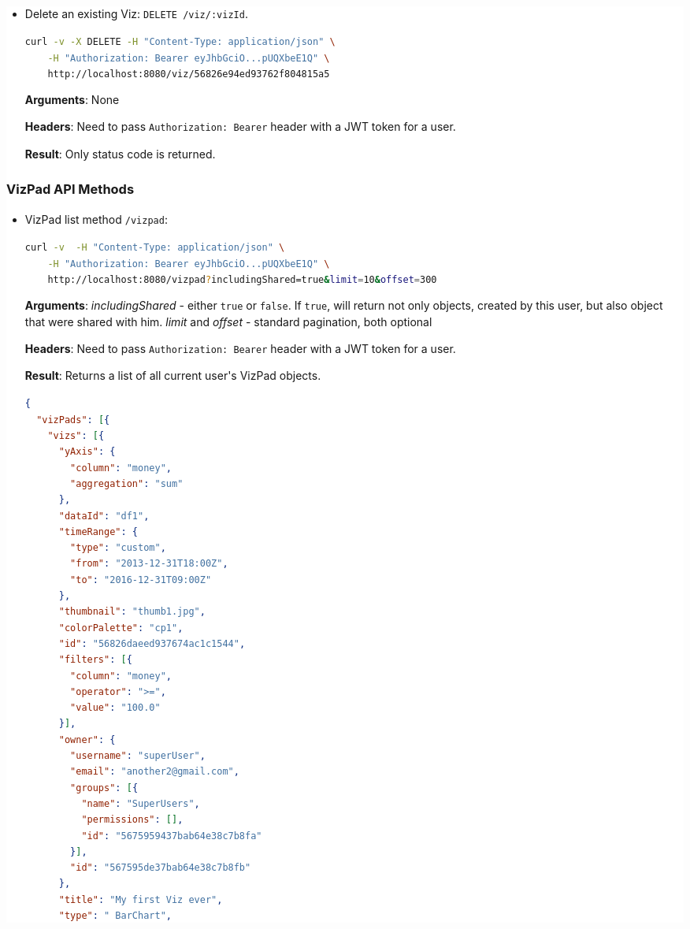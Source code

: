 - Delete an existing Viz: `DELETE /viz/:vizId`.

    ```bash
    curl -v -X DELETE -H "Content-Type: application/json" \
        -H "Authorization: Bearer eyJhbGciO...pUQXbeE1Q" \
        http://localhost:8080/viz/56826e94ed93762f804815a5
    ```

    **Arguments**: None

    **Headers**: Need to pass `Authorization: Bearer` header with a JWT token for a user.

    **Result**: Only status code is returned.


### VizPad API Methods

- VizPad list method `/vizpad`:

    ```bash
    curl -v  -H "Content-Type: application/json" \
        -H "Authorization: Bearer eyJhbGciO...pUQXbeE1Q" \
        http://localhost:8080/vizpad?includingShared=true&limit=10&offset=300
    ```

    **Arguments**:
      *includingShared* - either `true` or `false`. If `true`, will return not only objects, created by this user, but also object that were shared with him.
      *limit* and *offset* - standard pagination, both optional

    **Headers**: Need to pass `Authorization: Bearer` header with a JWT token for a user.

    **Result**: Returns a list of all current user's VizPad objects.

    ```json
    {
      "vizPads": [{
        "vizs": [{
          "yAxis": {
            "column": "money",
            "aggregation": "sum"
          },
          "dataId": "df1",
          "timeRange": {
            "type": "custom",
            "from": "2013-12-31T18:00Z",
            "to": "2016-12-31T09:00Z"
          },
          "thumbnail": "thumb1.jpg",
          "colorPalette": "cp1",
          "id": "56826daeed937674ac1c1544",
          "filters": [{
            "column": "money",
            "operator": ">=",
            "value": "100.0"
          }],
          "owner": {
            "username": "superUser",
            "email": "another2@gmail.com",
            "groups": [{
              "name": "SuperUsers",
              "permissions": [],
              "id": "5675959437bab64e38c7b8fa"
            }],
            "id": "567595de37bab64e38c7b8fb"
          },
          "title": "My first Viz ever",
          "type": " BarChart",